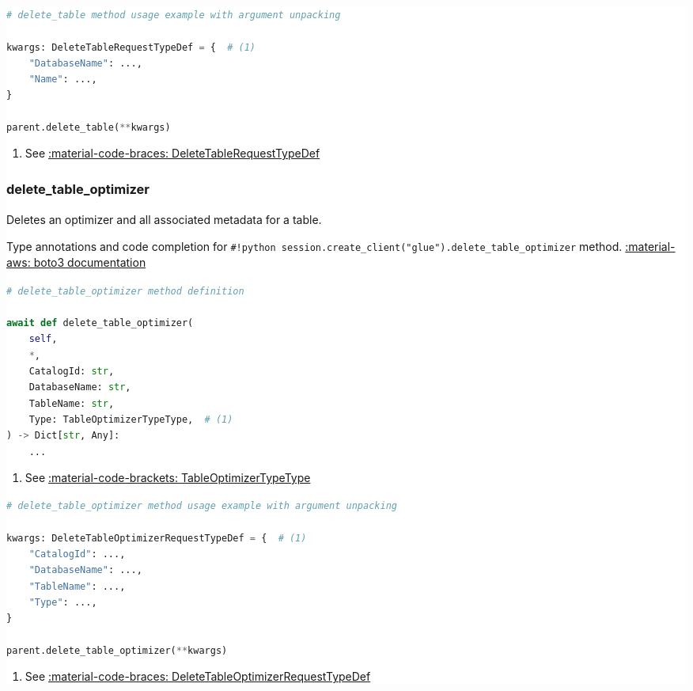 

```python
# delete_table method usage example with argument unpacking

kwargs: DeleteTableRequestTypeDef = {  # (1)
    "DatabaseName": ...,
    "Name": ...,
}

parent.delete_table(**kwargs)
```

1. See [:material-code-braces: DeleteTableRequestTypeDef](./type_defs.md#deletetablerequesttypedef) 

### delete\_table\_optimizer

Deletes an optimizer and all associated metadata for a table.

Type annotations and code completion for `#!python session.create_client("glue").delete_table_optimizer` method.
[:material-aws: boto3 documentation](https://boto3.amazonaws.com/v1/documentation/api/latest/reference/services/glue/client/delete_table_optimizer.html)

```python
# delete_table_optimizer method definition

await def delete_table_optimizer(
    self,
    *,
    CatalogId: str,
    DatabaseName: str,
    TableName: str,
    Type: TableOptimizerTypeType,  # (1)
) -> Dict[str, Any]:
    ...
```

1. See [:material-code-brackets: TableOptimizerTypeType](./literals.md#tableoptimizertypetype) 


```python
# delete_table_optimizer method usage example with argument unpacking

kwargs: DeleteTableOptimizerRequestTypeDef = {  # (1)
    "CatalogId": ...,
    "DatabaseName": ...,
    "TableName": ...,
    "Type": ...,
}

parent.delete_table_optimizer(**kwargs)
```

1. See [:material-code-braces: DeleteTableOptimizerRequestTypeDef](./type_defs.md#deletetableoptimizerrequesttypedef) 
